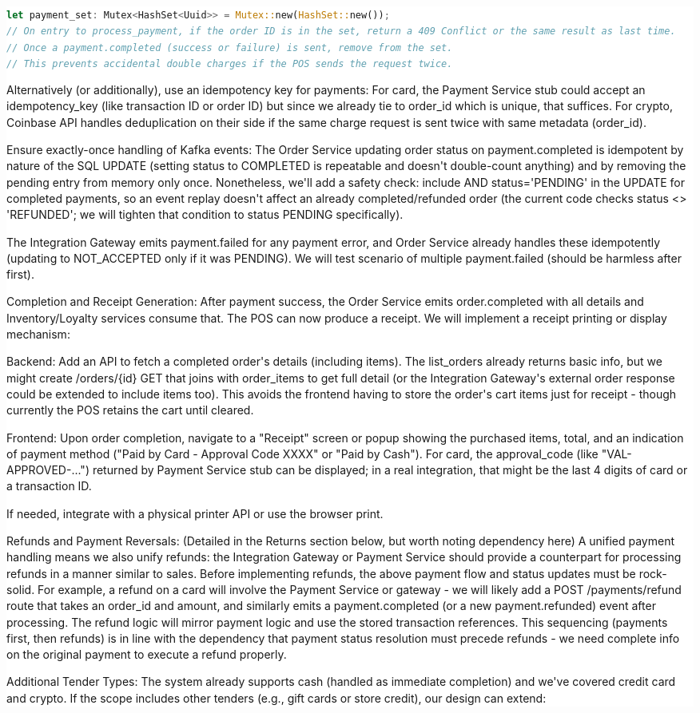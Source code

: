 ```rust
let payment_set: Mutex<HashSet<Uuid>> = Mutex::new(HashSet::new());
// On entry to process_payment, if the order ID is in the set, return a 409 Conflict or the same result as last time.
// Once a payment.completed (success or failure) is sent, remove from the set.
// This prevents accidental double charges if the POS sends the request twice.
```

Alternatively (or additionally), use an idempotency key for payments: For card, the Payment Service stub could accept an idempotency_key (like transaction ID or order ID) but since we already tie to order_id which is unique, that suffices. For crypto, Coinbase API handles deduplication on their side if the same charge request is sent twice with same metadata (order_id).

Ensure exactly-once handling of Kafka events: The Order Service updating order status on payment.completed is idempotent by nature of the SQL UPDATE (setting status to COMPLETED is repeatable and doesn't double-count anything) and by removing the pending entry from memory only once. Nonetheless, we'll add a safety check: include AND status='PENDING' in the UPDATE for completed payments, so an event replay doesn't affect an already completed/refunded order (the current code checks status <> 'REFUNDED'; we will tighten that condition to status PENDING specifically).

The Integration Gateway emits payment.failed for any payment error, and Order Service already handles these idempotently (updating to NOT_ACCEPTED only if it was PENDING). We will test scenario of multiple payment.failed (should be harmless after first).

Completion and Receipt Generation: After payment success, the Order Service emits order.completed with all details and Inventory/Loyalty services consume that. The POS can now produce a receipt. We will implement a receipt printing or display mechanism:

Backend: Add an API to fetch a completed order's details (including items). The list_orders already returns basic info, but we might create /orders/{id} GET that joins with order_items to get full detail (or the Integration Gateway's external order response could be extended to include items too). This avoids the frontend having to store the order's cart items just for receipt - though currently the POS retains the cart until cleared.

Frontend: Upon order completion, navigate to a "Receipt" screen or popup showing the purchased items, total, and an indication of payment method ("Paid by Card - Approval Code XXXX" or "Paid by Cash"). For card, the approval_code (like "VAL-APPROVED-...") returned by Payment Service stub can be displayed; in a real integration, that might be the last 4 digits of card or a transaction ID.

If needed, integrate with a physical printer API or use the browser print.

Refunds and Payment Reversals: (Detailed in the Returns section below, but worth noting dependency here) A unified payment handling means we also unify refunds: the Integration Gateway or Payment Service should provide a counterpart for processing refunds in a manner similar to sales. Before implementing refunds, the above payment flow and status updates must be rock-solid. For example, a refund on a card will involve the Payment Service or gateway - we will likely add a POST /payments/refund route that takes an order_id and amount, and similarly emits a payment.completed (or a new payment.refunded) event after processing. The refund logic will mirror payment logic and use the stored transaction references. This sequencing (payments first, then refunds) is in line with the dependency that payment status resolution must precede refunds - we need complete info on the original payment to execute a refund properly.

Additional Tender Types: The system already supports cash (handled as immediate completion) and we've covered credit card and crypto. If the scope includes other tenders (e.g., gift cards or store credit), our design can extend:
